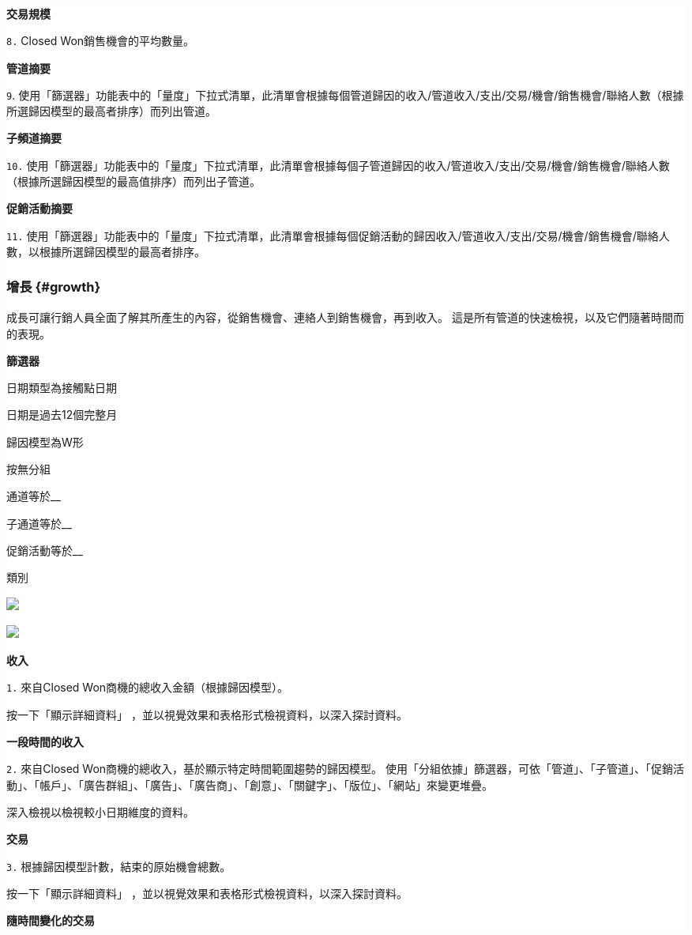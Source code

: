 **交易規模**

`8.` Closed Won銷售機會的平均數量。

**管道摘要**

`9`. 使用「篩選器」功能表中的「量度」下拉式清單，此清單會根據每個管道歸因的收入/管道收入/支出/交易/機會/銷售機會/聯絡人數（根據所選歸因模型的最高者排序）而列出管道。

**子頻道摘要**

`10.` 使用「篩選器」功能表中的「量度」下拉式清單，此清單會根據每個子管道歸因的收入/管道收入/支出/交易/機會/銷售機會/聯絡人數（根據所選歸因模型的最高值排序）而列出子管道。

**促銷活動摘要**

`11.` 使用「篩選器」功能表中的「量度」下拉式清單，此清單會根據每個促銷活動的歸因收入/管道收入/支出/交易/機會/銷售機會/聯絡人數，以根據所選歸因模型的最高者排序。

### 增長 {#growth}

成長可讓行銷人員全面了解其所產生的內容，從銷售機會、連絡人到銷售機會，再到收入。 這是所有管道的快速檢視，以及它們隨著時間而的表現。

**篩選器**

日期類型為接觸點日期

日期是過去12個完整月

歸因模型為W形

按無分組

通道等於__

子通道等於__

促銷活動等於__

類別

![](assets/definitions-and-encyclopedia-2.png)

![](assets/definitions-and-encyclopedia-3.png)

**收入**

`1.` 來自Closed Won商機的總收入金額（根據歸因模型）。

按一下「顯示詳細資料」 ，並以視覺效果和表格形式檢視資料，以深入探討資料。

**一段時間的收入**

`2.` 來自Closed Won商機的總收入，基於顯示特定時間範圍趨勢的歸因模型。 使用「分組依據」篩選器，可依「管道」、「子管道」、「促銷活動」、「帳戶」、「廣告群組」、「廣告」、「廣告商」、「創意」、「關鍵字」、「版位」、「網站」來變更堆疊。

深入檢視以檢視較小日期維度的資料。

**交易**

`3.` 根據歸因模型計數，結束的原始機會總數。

按一下「顯示詳細資料」 ，並以視覺效果和表格形式檢視資料，以深入探討資料。

**隨時間變化的交易**
